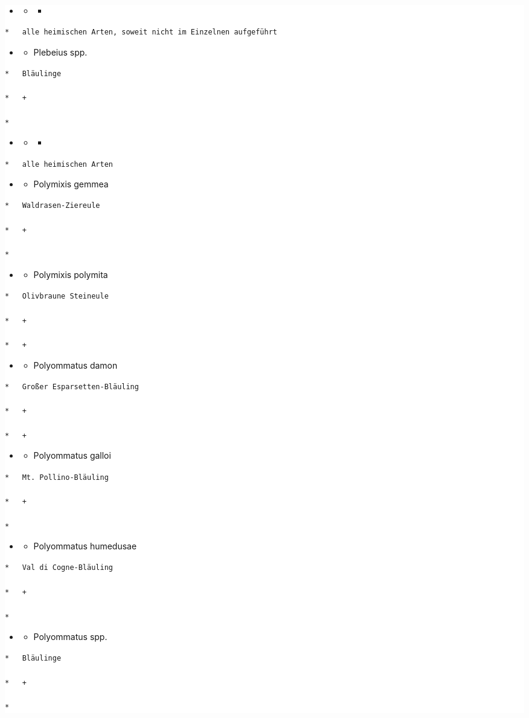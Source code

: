 *    *   -

    *   alle heimischen Arten, soweit nicht im Einzelnen aufgeführt


*    *   Plebeius spp.

    *   Bläulinge

    *   +

    *

*    *   -

    *   alle heimischen Arten


*    *   Polymixis gemmea

    *   Waldrasen-Ziereule

    *   +

    *

*    *   Polymixis polymita

    *   Olivbraune Steineule

    *   +

    *   +


*    *   Polyommatus damon

    *   Großer Esparsetten-Bläuling

    *   +

    *   +


*    *   Polyommatus galloi

    *   Mt. Pollino-Bläuling

    *   +

    *

*    *   Polyommatus humedusae

    *   Val di Cogne-Bläuling

    *   +

    *

*    *   Polyommatus spp.

    *   Bläulinge

    *   +

    *
